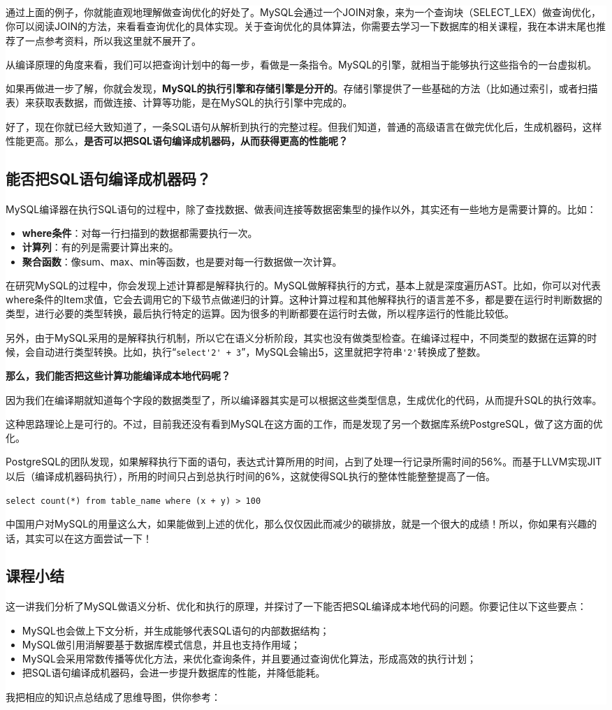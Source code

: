 <p>通过上面的例子，你就能直观地理解做查询优化的好处了。MySQL会通过一个JOIN对象，来为一个查询块（SELECT_LEX）做查询优化，你可以阅读JOIN的方法，来看看查询优化的具体实现。关于查询优化的具体算法，你需要去学习一下数据库的相关课程，我在本讲末尾也推荐了一点参考资料，所以我这里就不展开了。</p>
<p>从编译原理的角度来看，我们可以把查询计划中的每一步，看做是一条指令。MySQL的引擎，就相当于能够执行这些指令的一台虚拟机。</p>
<p>如果再做进一步了解，你就会发现，<strong>MySQL的执行引擎和存储引擎是分开的</strong>。存储引擎提供了一些基础的方法（比如通过索引，或者扫描表）来获取表数据，而做连接、计算等功能，是在MySQL的执行引擎中完成的。</p>
<p>好了，现在你就已经大致知道了，一条SQL语句从解析到执行的完整过程。但我们知道，普通的高级语言在做完优化后，生成机器码，这样性能更高。那么，<strong>是否可以把SQL语句编译成机器码，从而获得更高的性能呢？</strong></p>
<h2 id="能否把sql语句编译成机器码">能否把SQL语句编译成机器码？</h2>
<p>MySQL编译器在执行SQL语句的过程中，除了查找数据、做表间连接等数据密集型的操作以外，其实还有一些地方是需要计算的。比如：</p>
<ul>
<li><strong>where条件</strong>：对每一行扫描到的数据都需要执行一次。</li>
<li><strong>计算列</strong>：有的列是需要计算出来的。</li>
<li><strong>聚合函数</strong>：像sum、max、min等函数，也是要对每一行数据做一次计算。</li>
</ul>
<p>在研究MySQL的过程中，你会发现上述计算都是解释执行的。MySQL做解释执行的方式，基本上就是深度遍历AST。比如，你可以对代表where条件的Item求值，它会去调用它的下级节点做递归的计算。这种计算过程和其他解释执行的语言差不多，都是要在运行时判断数据的类型，进行必要的类型转换，最后执行特定的运算。因为很多的判断都要在运行时去做，所以程序运行的性能比较低。</p>
<p>另外，由于MySQL采用的是解释执行机制，所以它在语义分析阶段，其实也没有做类型检查。在编译过程中，不同类型的数据在运算的时候，会自动进行类型转换。比如，执行“<code>select'2' + 3</code>”，MySQL会输出5，这里就把字符串<code>'2'</code>转换成了整数。</p>
<p><strong>那么，我们能否把这些计算功能编译成本地代码呢？</strong></p>
<p>因为我们在编译期就知道每个字段的数据类型了，所以编译器其实是可以根据这些类型信息，生成优化的代码，从而提升SQL的执行效率。</p>
<p>这种思路理论上是可行的。不过，目前我还没有看到MySQL在这方面的工作，而是发现了另一个数据库系统PostgreSQL，做了这方面的优化。</p>
<p>PostgreSQL的团队发现，如果解释执行下面的语句，表达式计算所用的时间，占到了处理一行记录所需时间的56%。而基于LLVM实现JIT以后（编译成机器码执行），所用的时间只占到总执行时间的6%，这就使得SQL执行的整体性能整整提高了一倍。</p>
<pre><code>select count(*) from table_name where (x + y) &gt; 100
</code></pre>
<p>中国用户对MySQL的用量这么大，如果能做到上述的优化，那么仅仅因此而减少的碳排放，就是一个很大的成绩！所以，你如果有兴趣的话，其实可以在这方面尝试一下！</p>
<h2 id="课程小结">课程小结</h2>
<p>这一讲我们分析了MySQL做语义分析、优化和执行的原理，并探讨了一下能否把SQL编译成本地代码的问题。你要记住以下这些要点：</p>
<ul>
<li>MySQL也会做上下文分析，并生成能够代表SQL语句的内部数据结构；</li>
<li>MySQL做引用消解要基于数据库模式信息，并且也支持作用域；</li>
<li>MySQL会采用常数传播等优化方法，来优化查询条件，并且要通过查询优化算法，形成高效的执行计划；</li>
<li>把SQL语句编译成机器码，会进一步提升数据库的性能，并降低能耗。</li>
</ul>
<p>我把相应的知识点总结成了思维导图，供你参考：</p>